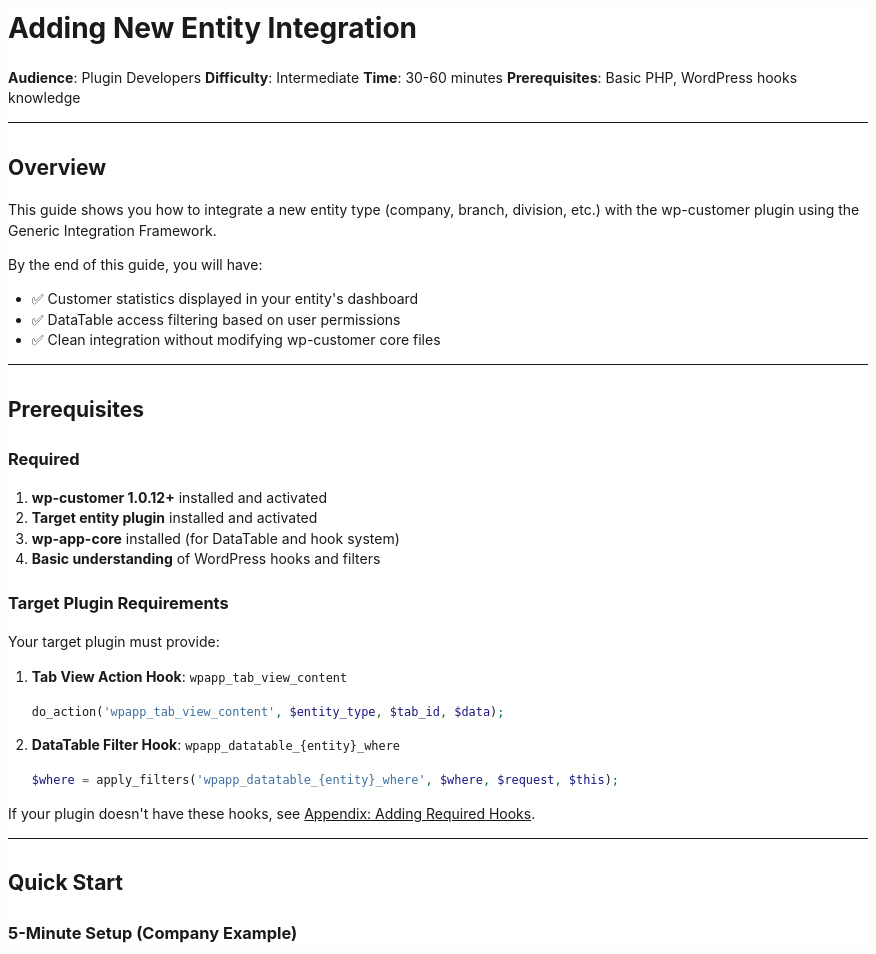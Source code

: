 # Adding New Entity Integration

**Audience**: Plugin Developers
**Difficulty**: Intermediate
**Time**: 30-60 minutes
**Prerequisites**: Basic PHP, WordPress hooks knowledge

---

## Overview

This guide shows you how to integrate a new entity type (company, branch, division, etc.) with the wp-customer plugin using the Generic Integration Framework.

By the end of this guide, you will have:
- ✅ Customer statistics displayed in your entity's dashboard
- ✅ DataTable access filtering based on user permissions
- ✅ Clean integration without modifying wp-customer core files

---

## Prerequisites

### Required

1. **wp-customer 1.0.12+** installed and activated
2. **Target entity plugin** installed and activated
3. **wp-app-core** installed (for DataTable and hook system)
4. **Basic understanding** of WordPress hooks and filters

### Target Plugin Requirements

Your target plugin must provide:

1. **Tab View Action Hook**: `wpapp_tab_view_content`
   ```php
   do_action('wpapp_tab_view_content', $entity_type, $tab_id, $data);
   ```

2. **DataTable Filter Hook**: `wpapp_datatable_{entity}_where`
   ```php
   $where = apply_filters('wpapp_datatable_{entity}_where', $where, $request, $this);
   ```

If your plugin doesn't have these hooks, see [Appendix: Adding Required Hooks](#appendix-adding-required-hooks).

---

## Quick Start

### 5-Minute Setup (Company Example)
